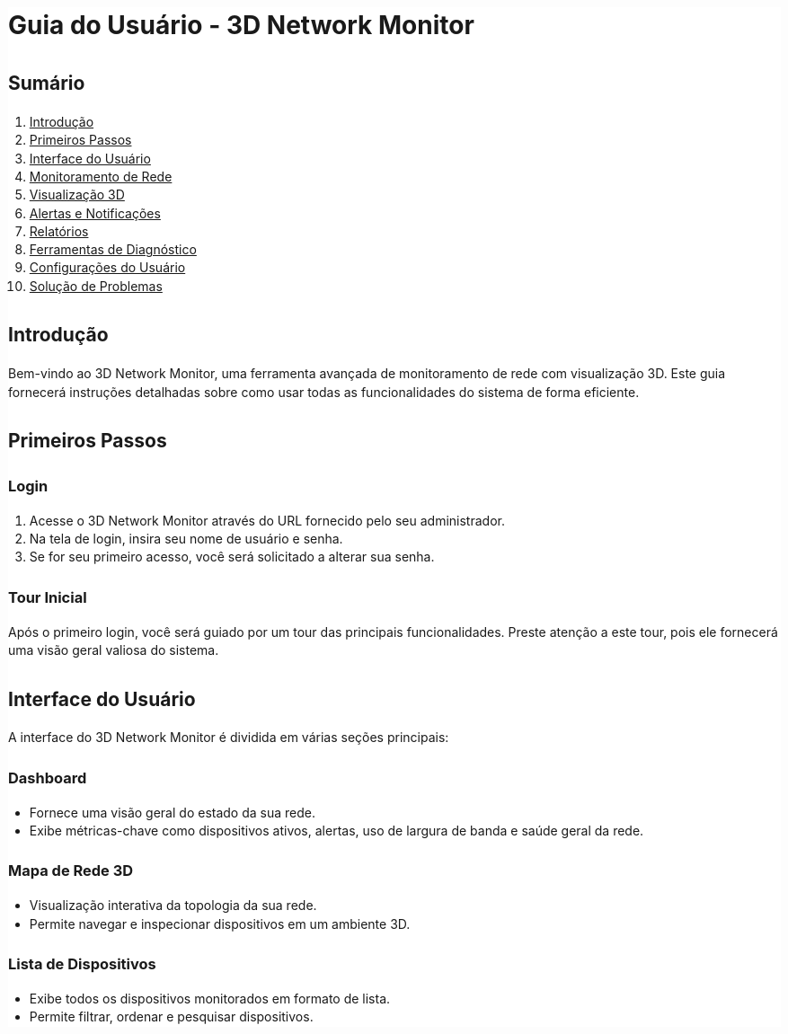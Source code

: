 # Guia do Usuário - 3D Network Monitor

## Sumário

1. [Introdução](#introdução)
2. [Primeiros Passos](#primeiros-passos)
3. [Interface do Usuário](#interface-do-usuário)
4. [Monitoramento de Rede](#monitoramento-de-rede)
5. [Visualização 3D](#visualização-3d)
6. [Alertas e Notificações](#alertas-e-notificações)
7. [Relatórios](#relatórios)
8. [Ferramentas de Diagnóstico](#ferramentas-de-diagnóstico)
9. [Configurações do Usuário](#configurações-do-usuário)
10. [Solução de Problemas](#solução-de-problemas)

## Introdução

Bem-vindo ao 3D Network Monitor, uma ferramenta avançada de monitoramento de rede com visualização 3D. Este guia fornecerá instruções detalhadas sobre como usar todas as funcionalidades do sistema de forma eficiente.

## Primeiros Passos

### Login
1. Acesse o 3D Network Monitor através do URL fornecido pelo seu administrador.
2. Na tela de login, insira seu nome de usuário e senha.
3. Se for seu primeiro acesso, você será solicitado a alterar sua senha.

### Tour Inicial
Após o primeiro login, você será guiado por um tour das principais funcionalidades. Preste atenção a este tour, pois ele fornecerá uma visão geral valiosa do sistema.

## Interface do Usuário

A interface do 3D Network Monitor é dividida em várias seções principais:

### Dashboard
- Fornece uma visão geral do estado da sua rede.
- Exibe métricas-chave como dispositivos ativos, alertas, uso de largura de banda e saúde geral da rede.

### Mapa de Rede 3D
- Visualização interativa da topologia da sua rede.
- Permite navegar e inspecionar dispositivos em um ambiente 3D.

### Lista de Dispositivos
- Exibe todos os dispositivos monitorados em formato de lista.
- Permite filtrar, ordenar e pesquisar dispositivos.
